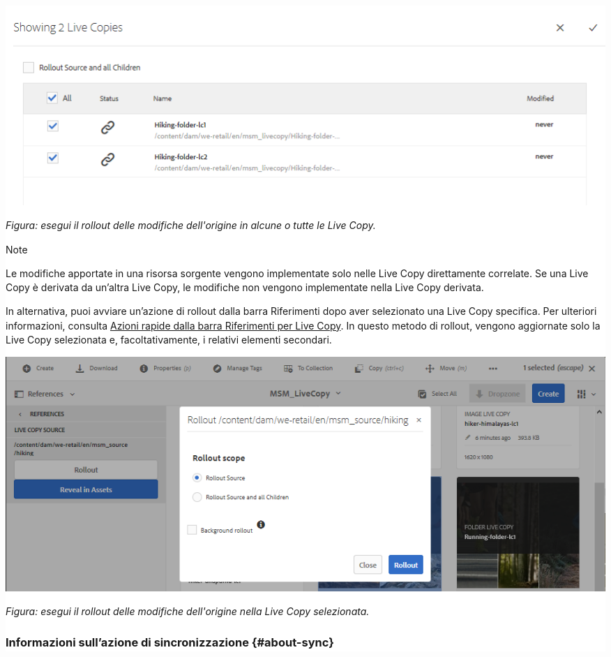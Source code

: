   ![Esegui il rollout delle modifiche dell&#39;origine in alcune o tutte le Live Copy](assets/livecopy_rollout_page.png)

   *Figura: esegui il rollout delle modifiche dell&#39;origine in alcune o tutte le Live Copy.*

>[!NOTE]
>
>Le modifiche apportate in una risorsa sorgente vengono implementate solo nelle Live Copy direttamente correlate. Se una Live Copy è derivata da un’altra Live Copy, le modifiche non vengono implementate nella Live Copy derivata.

In alternativa, puoi avviare un’azione di rollout dalla barra Riferimenti dopo aver selezionato una Live Copy specifica. Per ulteriori informazioni, consulta [Azioni rapide dalla barra Riferimenti per Live Copy](#ref-rail-lc). In questo metodo di rollout, vengono aggiornate solo la Live Copy selezionata e, facoltativamente, i relativi elementi secondari.

![Esegui il rollout delle modifiche dell&#39;origine alla Live Copy selezionata](assets/livecopy_rollout_dialog.png)

*Figura: esegui il rollout delle modifiche dell&#39;origine nella Live Copy selezionata.*

### Informazioni sull’azione di sincronizzazione {#about-sync}
